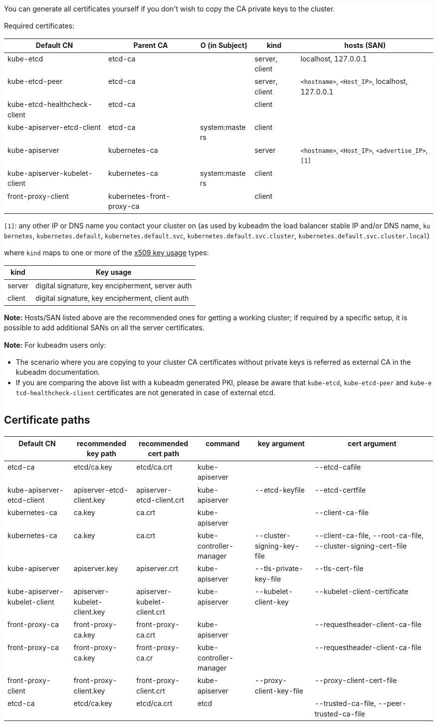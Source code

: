 You can generate all certificates yourself if you don't wish to copy the CA private keys to the cluster.

Required certificates:

| Default CN                    | Parent CA                 | O (in Subject) | kind           | hosts (SAN)                                        |
| ----------------------------- | ------------------------- | -------------- | -------------- | -------------------------------------------------- |
| kube-etcd                     | etcd-ca                   |                | server, client | localhost, 127.0.0.1                               |
| kube-etcd-peer                | etcd-ca                   |                | server, client | `<hostname>`, `<Host_IP>`, localhost, 127.0.0.1    |
| kube-etcd-healthcheck-client  | etcd-ca                   |                | client         |                                                    |
| kube-apiserver-etcd-client    | etcd-ca                   | system:masters | client         |                                                    |
| kube-apiserver                | kubernetes-ca             |                | server         | `<hostname>`, `<Host_IP>`, `<advertise_IP>`, `[1]` |
| kube-apiserver-kubelet-client | kubernetes-ca             | system:masters | client         |                                                    |
| front-proxy-client            | kubernetes-front-proxy-ca |                | client         |                                                    |

`[1]`: any other IP or DNS name you contact your cluster on  (as used by kubeadm the load balancer stable IP and/or DNS name, `kubernetes`, `kubernetes.default`, `kubernetes.default.svc`, `kubernetes.default.svc.cluster`, `kubernetes.default.svc.cluster.local`)

where `kind` maps to one or more of the [x509 key usage](https://godoc.org/k8s.io/api/certificates/v1beta1#KeyUsage) types:

| kind   | Key usage                                        |
| ------ | ------------------------------------------------ |
| server | digital signature, key encipherment, server auth |
| client | digital signature, key encipherment, client auth |

**Note:** Hosts/SAN listed above are the recommended ones for getting a working cluster; if required by a specific setup, it is possible to add additional SANs on all the server certificates.

**Note:**
For kubeadm users only:

* The scenario where you are copying to your cluster CA certificates without private keys is referred as external CA in the kubeadm documentation.
* If you are comparing the above list with a kubeadm generated PKI, please be aware that `kube-etcd`, `kube-etcd-peer` and `kube-etcd-healthcheck-client` certificates are not generated in case of external etcd.

## Certificate paths

| Default CN                    | recommended key path         | recommended cert path        | command                 | key argument               | cert argument                                                 |
| ----------------------------- | ---------------------------- | ---------------------------- | ----------------------- | -------------------------- | ------------------------------------------------------------- |
| etcd-ca                       | etcd/ca.key                  | etcd/ca.crt                  | kube-apiserver          |                            | --etcd-cafile                                                 |
| kube-apiserver-etcd-client    | apiserver-etcd-client.key    | apiserver-etcd-client.crt    | kube-apiserver          | --etcd-keyfile             | --etcd-certfile                                               |
| kubernetes-ca                 | ca.key                       | ca.crt                       | kube-apiserver          |                            | --client-ca-file                                              |
| kubernetes-ca                 | ca.key                       | ca.crt                       | kube-controller-manager | --cluster-signing-key-file | --client-ca-file, --root-ca-file, --cluster-signing-cert-file |
| kube-apiserver                | apiserver.key                | apiserver.crt                | kube-apiserver          | --tls-private-key-file     | --tls-cert-file                                               |
| kube-apiserver-kubelet-client | apiserver-kubelet-client.key | apiserver-kubelet-client.crt | kube-apiserver          | --kubelet-client-key       | --kubelet-client-certificate                                  |
| front-proxy-ca                | front-proxy-ca.key           | front-proxy-ca.crt           | kube-apiserver          |                            | --requestheader-client-ca-file                                |
| front-proxy-ca                | front-proxy-ca.key           | front-proxy-ca.cr            | kube-controller-manager |                            | --requestheader-client-ca-file                                |
| front-proxy-client            | front-proxy-client.key       | front-proxy-client.crt       | kube-apiserver          | --proxy-client-key-file    | --proxy-client-cert-file                                      |
| etcd-ca                       | etcd/ca.key                  | etcd/ca.crt                  | etcd                    |                            | --trusted-ca-file, --peer-trusted-ca-file                     |